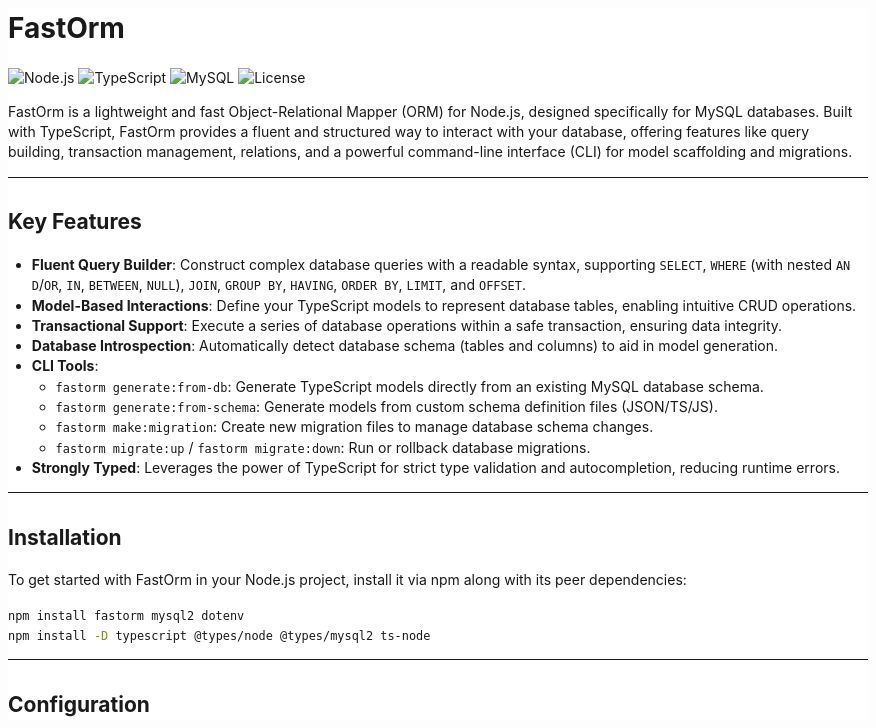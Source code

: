 # FastOrm

![Node.js](https://img.shields.io/badge/Node.js-v18+-green.svg)
![TypeScript](https://img.shields.io/badge/TypeScript-v5+-blue.svg)
![MySQL](https://img.shields.io/badge/MySQL-Compatible-orange.svg)
![License](https://img.shields.io/badge/License-MIT-lightgrey.svg)

FastOrm is a lightweight and fast Object-Relational Mapper (ORM) for Node.js, designed specifically for MySQL databases. Built with TypeScript, FastOrm provides a fluent and structured way to interact with your database, offering features like query building, transaction management, relations, and a powerful command-line interface (CLI) for model scaffolding and migrations.

---

## Key Features

- **Fluent Query Builder**: Construct complex database queries with a readable syntax, supporting `SELECT`, `WHERE` (with nested `AND`/`OR`, `IN`, `BETWEEN`, `NULL`), `JOIN`, `GROUP BY`, `HAVING`, `ORDER BY`, `LIMIT`, and `OFFSET`.
- **Model-Based Interactions**: Define your TypeScript models to represent database tables, enabling intuitive CRUD operations.
- **Transactional Support**: Execute a series of database operations within a safe transaction, ensuring data integrity.
- **Database Introspection**: Automatically detect database schema (tables and columns) to aid in model generation.
- **CLI Tools**:
  - `fastorm generate:from-db`: Generate TypeScript models directly from an existing MySQL database schema.
  - `fastorm generate:from-schema`: Generate models from custom schema definition files (JSON/TS/JS).
  - `fastorm make:migration`: Create new migration files to manage database schema changes.
  - `fastorm migrate:up` / `fastorm migrate:down`: Run or rollback database migrations.
- **Strongly Typed**: Leverages the power of TypeScript for strict type validation and autocompletion, reducing runtime errors.

---

## Installation

To get started with FastOrm in your Node.js project, install it via npm along with its peer dependencies:

```bash
npm install fastorm mysql2 dotenv
npm install -D typescript @types/node @types/mysql2 ts-node
```

---

## Configuration
